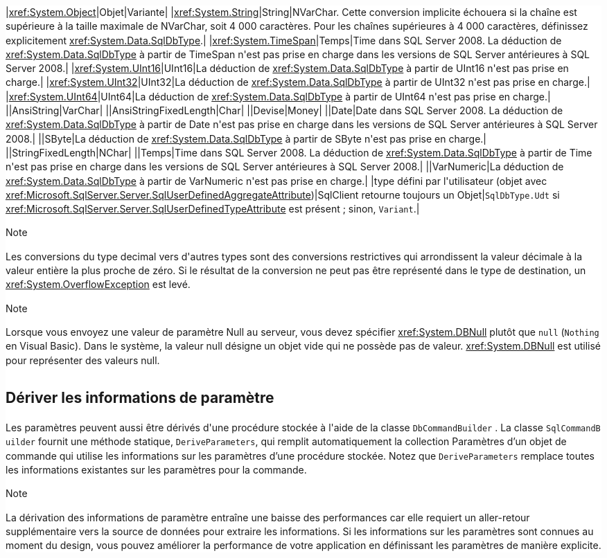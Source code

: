 |<xref:System.Object>|Objet|Variante|
|<xref:System.String>|String|NVarChar. Cette conversion implicite échouera si la chaîne est supérieure à la taille maximale de NVarChar, soit 4 000 caractères. Pour les chaînes supérieures à 4 000 caractères, définissez explicitement <xref:System.Data.SqlDbType>.|
|<xref:System.TimeSpan>|Temps|Time dans SQL Server 2008. La déduction de <xref:System.Data.SqlDbType> à partir de TimeSpan n'est pas prise en charge dans les versions de SQL Server antérieures à SQL Server 2008.|
|<xref:System.UInt16>|UInt16|La déduction de <xref:System.Data.SqlDbType> à partir de UInt16 n'est pas prise en charge.|
|<xref:System.UInt32>|UInt32|La déduction de <xref:System.Data.SqlDbType> à partir de UInt32 n'est pas prise en charge.|
|<xref:System.UInt64>|UInt64|La déduction de <xref:System.Data.SqlDbType> à partir de UInt64 n'est pas prise en charge.|
||AnsiString|VarChar|
||AnsiStringFixedLength|Char|
||Devise|Money|
||Date|Date dans SQL Server 2008. La déduction de <xref:System.Data.SqlDbType> à partir de Date n'est pas prise en charge dans les versions de SQL Server antérieures à SQL Server 2008.|
||SByte|La déduction de <xref:System.Data.SqlDbType> à partir de SByte n'est pas prise en charge.|
||StringFixedLength|NChar|
||Temps|Time dans SQL Server 2008. La déduction de <xref:System.Data.SqlDbType> à partir de Time n'est pas prise en charge dans les versions de SQL Server antérieures à SQL Server 2008.|
||VarNumeric|La déduction de <xref:System.Data.SqlDbType> à partir de VarNumeric n'est pas prise en charge.|
|type défini par l'utilisateur (objet avec <xref:Microsoft.SqlServer.Server.SqlUserDefinedAggregateAttribute>)|SqlClient retourne toujours un Objet|`SqlDbType.Udt` si <xref:Microsoft.SqlServer.Server.SqlUserDefinedTypeAttribute> est présent ; sinon, `Variant`.|

> [!NOTE]
> Les conversions du type decimal vers d'autres types sont des conversions restrictives qui arrondissent la valeur décimale à la valeur entière la plus proche de zéro. Si le résultat de la conversion ne peut pas être représenté dans le type de destination, un <xref:System.OverflowException> est levé.

> [!NOTE]
> Lorsque vous envoyez une valeur de paramètre Null au serveur, vous devez spécifier <xref:System.DBNull> plutôt que `null` (`Nothing` en Visual Basic). Dans le système, la valeur null désigne un objet vide qui ne possède pas de valeur. <xref:System.DBNull> est utilisé pour représenter des valeurs null.

## <a name="derive-parameter-information"></a>Dériver les informations de paramètre

Les paramètres peuvent aussi être dérivés d'une procédure stockée à l'aide de la classe `DbCommandBuilder` . La classe `SqlCommandBuilder` fournit une méthode statique, `DeriveParameters`, qui remplit automatiquement la collection Paramètres d’un objet de commande qui utilise les informations sur les paramètres d’une procédure stockée. Notez que `DeriveParameters` remplace toutes les informations existantes sur les paramètres pour la commande.

> [!NOTE]
> La dérivation des informations de paramètre entraîne une baisse des performances car elle requiert un aller-retour supplémentaire vers la source de données pour extraire les informations. Si les informations sur les paramètres sont connues au moment du design, vous pouvez améliorer la performance de votre application en définissant les paramètres de manière explicite.
